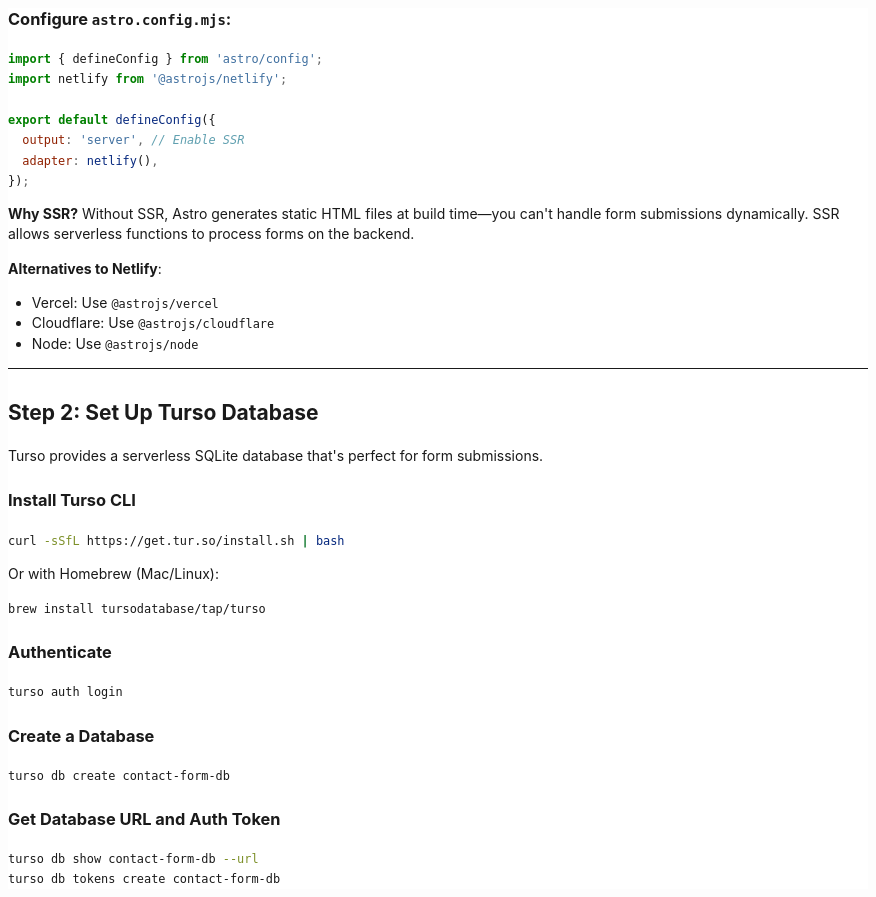 ### Configure `astro.config.mjs`:

```js
import { defineConfig } from 'astro/config';
import netlify from '@astrojs/netlify';

export default defineConfig({
  output: 'server', // Enable SSR
  adapter: netlify(),
});
```

**Why SSR?** Without SSR, Astro generates static HTML files at build time—you can't handle form submissions dynamically. SSR allows serverless functions to process forms on the backend.

**Alternatives to Netlify**:
- Vercel: Use `@astrojs/vercel`
- Cloudflare: Use `@astrojs/cloudflare`
- Node: Use `@astrojs/node`

---

## Step 2: Set Up Turso Database

Turso provides a serverless SQLite database that's perfect for form submissions.

### Install Turso CLI

```bash
curl -sSfL https://get.tur.so/install.sh | bash
```

Or with Homebrew (Mac/Linux):

```bash
brew install tursodatabase/tap/turso
```

### Authenticate

```bash
turso auth login
```

### Create a Database

```bash
turso db create contact-form-db
```

### Get Database URL and Auth Token

```bash
turso db show contact-form-db --url
turso db tokens create contact-form-db
```
